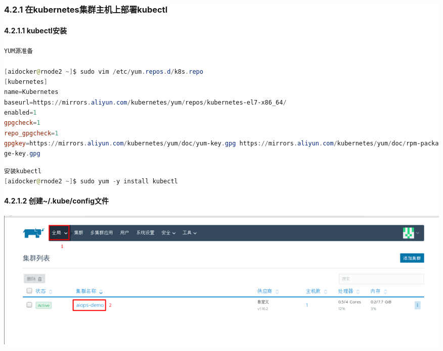 


### 4.2.1 在kubernetes集群主机上部署kubectl



#### 4.2.1.1  kubectl安装



~~~powershell
YUM源准备

[aidocker@rnode2 ~]$ sudo vim /etc/yum.repos.d/k8s.repo
[kubernetes]
name=Kubernetes
baseurl=https://mirrors.aliyun.com/kubernetes/yum/repos/kubernetes-el7-x86_64/
enabled=1
gpgcheck=1
repo_gpgcheck=1
gpgkey=https://mirrors.aliyun.com/kubernetes/yum/doc/yum-key.gpg https://mirrors.aliyun.com/kubernetes/yum/doc/rpm-package-key.gpg

~~~



~~~powershell
安装kubectl
[aidocker@rnode2 ~]$ sudo yum -y install kubectl
~~~



#### 4.2.1.2  创建~/.kube/config文件



![1573964651216](基于kubernetes实现PaaS云平台-rancher.assets/1573964651216.png)



